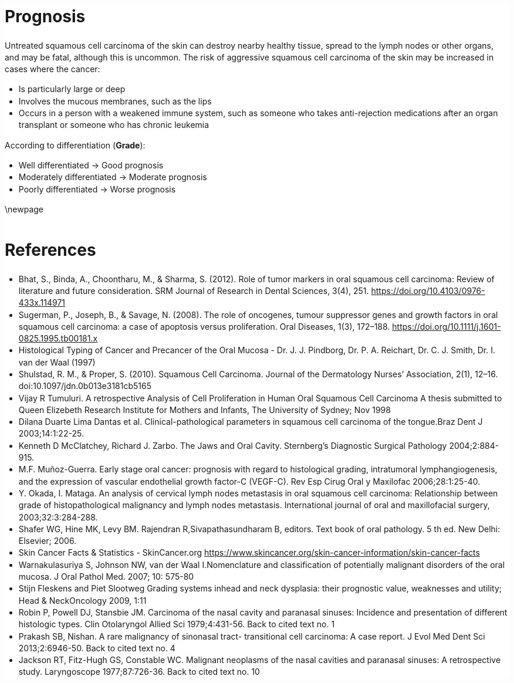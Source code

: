 
# Prognosis

Untreated squamous cell carcinoma of the skin can destroy nearby healthy tissue, spread to the lymph nodes or other organs, and may be fatal, although this is uncommon.
The risk of aggressive squamous cell carcinoma of the skin may be increased in cases where the cancer:

* Is particularly large or deep
* Involves the mucous membranes, such as the lips
* Occurs in a person with a weakened immune system, such as someone who takes anti-rejection medications after an organ transplant or someone who has chronic leukemia

According to differentiation (**Grade**):

* Well differentiated -> Good prognosis
* Moderately differentiated -> Moderate prognosis
* Poorly differentiated -> Worse prognosis


\newpage

# References

* Bhat, S., Binda, A., Choontharu, M., & Sharma, S. (2012). Role of tumor markers in oral squamous cell carcinoma: Review of literature and future consideration. SRM Journal of Research in Dental Sciences, 3(4), 251. https://doi.org/10.4103/0976-433x.114971
* Sugerman, P., Joseph, B., & Savage, N. (2008). The role of oncogenes, tumour suppressor genes and growth factors in oral squamous cell carcinoma: a case of apoptosis versus proliferation. Oral Diseases, 1(3), 172–188. https://doi.org/10.1111/j.1601-0825.1995.tb00181.x
* Histological Typing of Cancer and Precancer of the Oral Mucosa - Dr. J. J. Pindborg, Dr. P. A. Reichart, Dr. C. J. Smith, Dr. I. van der Waal (1997)
* Shulstad, R. M., & Proper, S. (2010). Squamous Cell Carcinoma. Journal of the Dermatology Nurses’ Association, 2(1), 12–16. doi:10.1097/jdn.0b013e3181cb5165
* Vijay R Tumuluri. A retrospective Analysis of Cell Proliferation in Human Oral Squamous Cell Carcinoma A thesis submitted to Queen Elizebeth Research Institute for Mothers and Infants, The University of Sydney; Nov 1998
* Dilana Duarte Lima Dantas et al. Clinical-pathological parameters in squamous cell carcinoma of the tongue.Braz Dent J 2003;14:1:22-25.
* Kenneth D McClatchey, Richard J. Zarbo. The Jaws and Oral Cavity. Sternberg’s Diagnostic Surgical Pathology 2004;2:884-915.
* M.F. Muñoz-Guerra. Early stage oral cancer: prognosis with regard to histological grading, intratumoral lymphangiogenesis, and the expression of vascular endothelial growth factor-C (VEGF-C). Rev Esp Cirug Oral y Maxilofac 2006;28:1:25-40.
* Y. Okada, I. Mataga. An analysis of cervical lymph nodes metastasis in oral squamous cell carcinoma: Relationship between grade of histopathological malignancy and lymph nodes metastasis. International journal of oral and maxillofacial surgery, 2003;32:3:284-288.
* Shafer WG, Hine MK, Levy BM. Rajendran R,Sivapathasundharam B, editors. Text book of oral pathology. 5 th ed. New Delhi: Elsevier; 2006.
* Skin Cancer Facts & Statistics - SkinCancer.org https://www.skincancer.org/skin-cancer-information/skin-cancer-facts
* Warnakulasuriya S, Johnson NW, van der Waal I.Nomenclature and classification of potentially malignant disorders of the oral mucosa. J Oral Pathol Med. 2007; 10: 575-80
* Stijn Fleskens and Piet Slootweg Grading systems inhead and neck dysplasia: their prognostic value, weaknesses and utility; Head & NeckOncology 2009, 1:11
* Robin P, Powell DJ, Stansbie JM. Carcinoma of the nasal cavity and paranasal sinuses: Incidence and presentation of different histologic types. Clin Otolaryngol Allied Sci 1979;4:431-56.  Back to cited text no. 1
* Prakash SB, Nishan. A rare malignancy of sinonasal tract- transitional cell carcinoma: A case report. J Evol Med Dent Sci 2013;2:6946-50.  Back to cited text no. 4
* Jackson RT, Fitz-Hugh GS, Constable WC. Malignant neoplasms of the nasal cavities and paranasal sinuses: A retrospective study. Laryngoscope 1977;87:726-36.  Back to cited text no. 10